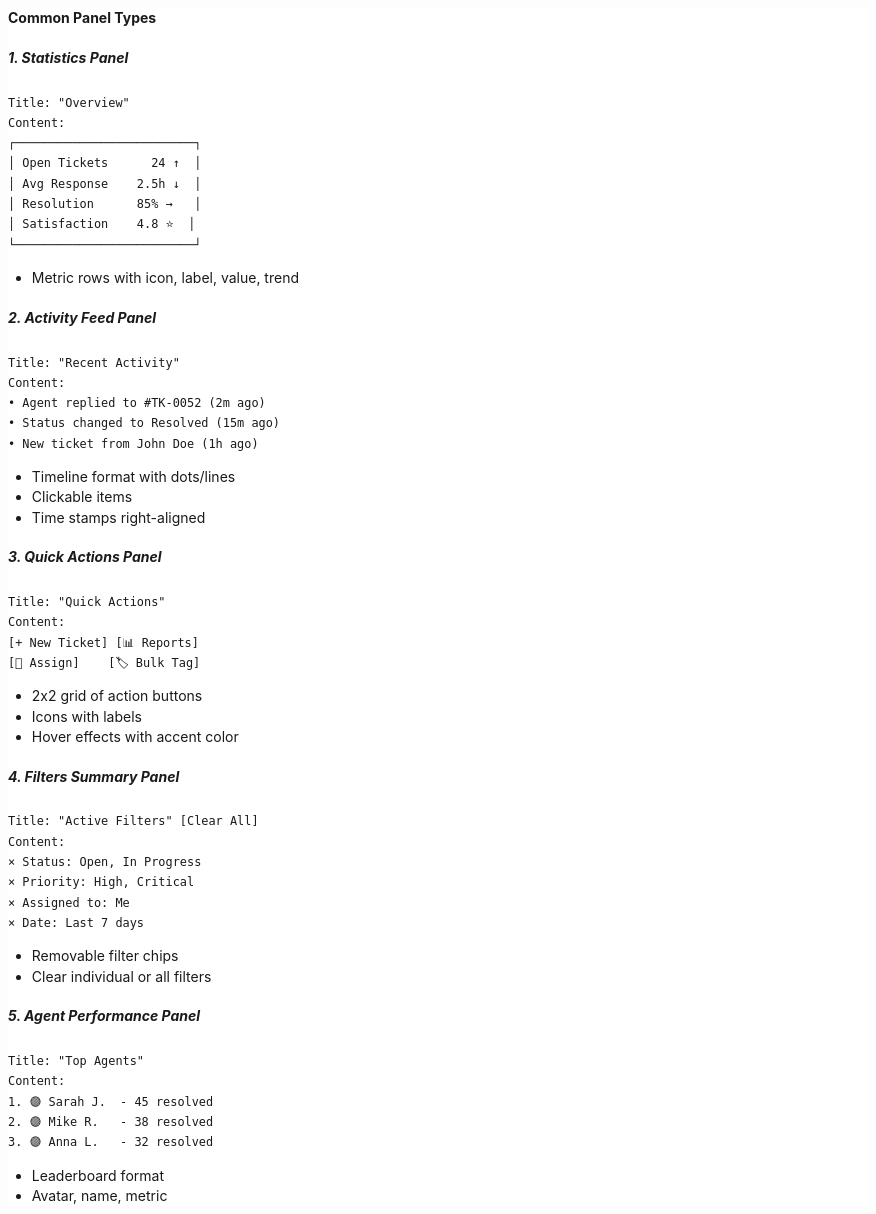 #### Common Panel Types

##### 1. Statistics Panel
```
Title: "Overview"
Content:
┌─────────────────────────┐
│ Open Tickets      24 ↑  │
│ Avg Response    2.5h ↓  │
│ Resolution      85% →   │
│ Satisfaction    4.8 ⭐  │
└─────────────────────────┘
```
- Metric rows with icon, label, value, trend

##### 2. Activity Feed Panel
```
Title: "Recent Activity"
Content:
• Agent replied to #TK-0052 (2m ago)
• Status changed to Resolved (15m ago)
• New ticket from John Doe (1h ago)
```
- Timeline format with dots/lines
- Clickable items
- Time stamps right-aligned

##### 3. Quick Actions Panel
```
Title: "Quick Actions"
Content:
[+ New Ticket] [📊 Reports]
[👥 Assign]    [🏷️ Bulk Tag]
```
- 2x2 grid of action buttons
- Icons with labels
- Hover effects with accent color

##### 4. Filters Summary Panel
```
Title: "Active Filters" [Clear All]
Content:
× Status: Open, In Progress
× Priority: High, Critical
× Assigned to: Me
× Date: Last 7 days
```
- Removable filter chips
- Clear individual or all filters

##### 5. Agent Performance Panel
```
Title: "Top Agents"
Content:
1. 🟣 Sarah J.  - 45 resolved
2. 🟣 Mike R.   - 38 resolved
3. 🟣 Anna L.   - 32 resolved
```
- Leaderboard format
- Avatar, name, metric
